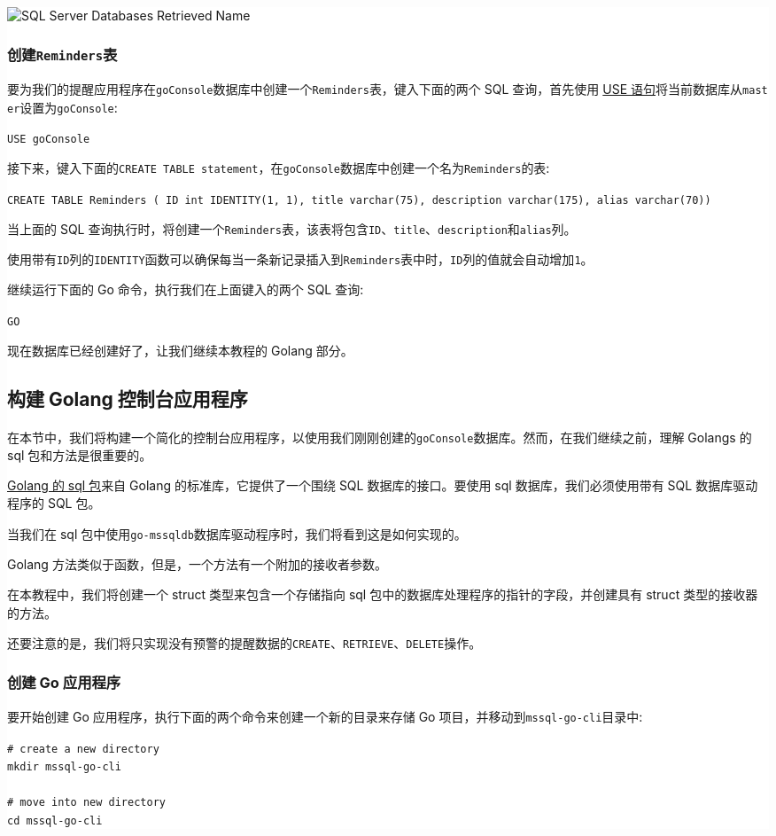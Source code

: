 ![SQL Server Databases Retrieved Name](img/9e8e503397db820132277e10dce7ee95.png)

### 创建`Reminders`表

要为我们的提醒应用程序在`goConsole`数据库中创建一个`Reminders`表，键入下面的两个 SQL 查询，首先使用 [USE 语句](https://docs.microsoft.com/en-us/sql/t-sql/language-elements/use-transact-sql?view=sql-server-ver15)将当前数据库从`master`设置为`goConsole`:

```
USE goConsole

```

接下来，键入下面的`CREATE TABLE statement`，在`goConsole`数据库中创建一个名为`Reminders`的表:

```
CREATE TABLE Reminders ( ID int IDENTITY(1, 1), title varchar(75), description varchar(175), alias varchar(70)) 

```

当上面的 SQL 查询执行时，将创建一个`Reminders`表，该表将包含`ID`、`title`、`description`和`alias`列。

使用带有`ID`列的`IDENTITY`函数可以确保每当一条新记录插入到`Reminders`表中时，`ID`列的值就会自动增加`1`。

继续运行下面的 Go 命令，执行我们在上面键入的两个 SQL 查询:

```
GO  

```

现在数据库已经创建好了，让我们继续本教程的 Golang 部分。

## 构建 Golang 控制台应用程序

在本节中，我们将构建一个简化的控制台应用程序，以使用我们刚刚创建的`goConsole`数据库。然而，在我们继续之前，理解 Golangs 的 sql 包和方法是很重要的。

[Golang 的 sql 包](https://pkg.go.dev/database/sql@go1.17.2)来自 Golang 的标准库，它提供了一个围绕 SQL 数据库的接口。要使用 sql 数据库，我们必须使用带有 SQL 数据库驱动程序的 SQL 包。

当我们在 sql 包中使用`go-mssqldb`数据库驱动程序时，我们将看到这是如何实现的。

Golang 方法类似于函数，但是，一个方法有一个附加的接收者参数。

在本教程中，我们将创建一个 struct 类型来包含一个存储指向 sql 包中的数据库处理程序的指针的字段，并创建具有 struct 类型的接收器的方法。

还要注意的是，我们将只实现没有预警的提醒数据的`CREATE`、`RETRIEVE`、`DELETE`操作。

### 创建 Go 应用程序

要开始创建 Go 应用程序，执行下面的两个命令来创建一个新的目录来存储 Go 项目，并移动到`mssql-go-cli`目录中:

```
# create a new directory
mkdir mssql-go-cli

# move into new directory
cd mssql-go-cli

```
